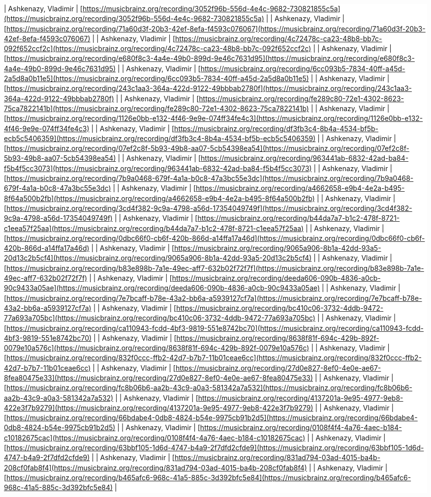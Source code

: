| Ashkenazy, Vladimir             | [https://musicbrainz.org/recording/3052f96b-556d-4e4c-9682-730821855c5a](https://musicbrainz.org/recording/3052f96b-556d-4e4c-9682-730821855c5a) |
| Ashkenazy, Vladimir             | [https://musicbrainz.org/recording/71a60d3f-20b3-42ef-8efa-f4593c076067](https://musicbrainz.org/recording/71a60d3f-20b3-42ef-8efa-f4593c076067) |
| Ashkenazy, Vladimir             | [https://musicbrainz.org/recording/4c72478c-ca23-48b8-bb7c-092f652ccf2c](https://musicbrainz.org/recording/4c72478c-ca23-48b8-bb7c-092f652ccf2c) |
| Ashkenazy, Vladimir             | [https://musicbrainz.org/recording/e680f8c3-4a4e-49b0-899d-9e46c7631d95](https://musicbrainz.org/recording/e680f8c3-4a4e-49b0-899d-9e46c7631d95) |
| Ashkenazy, Vladimir             | [https://musicbrainz.org/recording/6cc093b5-7834-40ff-a45d-2a5d8a0b11e5](https://musicbrainz.org/recording/6cc093b5-7834-40ff-a45d-2a5d8a0b11e5) |
| Ashkenazy, Vladimir             | [https://musicbrainz.org/recording/243c1aa3-364a-422d-9122-49bbbab2780f](https://musicbrainz.org/recording/243c1aa3-364a-422d-9122-49bbbab2780f) |
| Ashkenazy, Vladimir             | [https://musicbrainz.org/recording/fe289c80-72e1-4302-8623-75ca7822141b](https://musicbrainz.org/recording/fe289c80-72e1-4302-8623-75ca7822141b) |
| Ashkenazy, Vladimir             | [https://musicbrainz.org/recording/1126e0bb-e132-4f46-9e9e-074ff34fe4c3](https://musicbrainz.org/recording/1126e0bb-e132-4f46-9e9e-074ff34fe4c3) |
| Ashkenazy, Vladimir             | [https://musicbrainz.org/recording/df3fb3c4-8b4a-4534-bf5b-ecb5c5406359](https://musicbrainz.org/recording/df3fb3c4-8b4a-4534-bf5b-ecb5c5406359) |
| Ashkenazy, Vladimir             | [https://musicbrainz.org/recording/07ef2c8f-5b93-49b8-aa07-5cb54398ea54](https://musicbrainz.org/recording/07ef2c8f-5b93-49b8-aa07-5cb54398ea54) |
| Ashkenazy, Vladimir             | [https://musicbrainz.org/recording/963441ab-6832-42ad-ba84-f5b4f5cc3073](https://musicbrainz.org/recording/963441ab-6832-42ad-ba84-f5b4f5cc3073) |
| Ashkenazy, Vladimir             | [https://musicbrainz.org/recording/7b9a0468-679f-4a1a-b0c8-47a3bc55e3dc](https://musicbrainz.org/recording/7b9a0468-679f-4a1a-b0c8-47a3bc55e3dc) |
| Ashkenazy, Vladimir             | [https://musicbrainz.org/recording/a4662658-e9b4-4e2a-b495-8f64a500b2fb](https://musicbrainz.org/recording/a4662658-e9b4-4e2a-b495-8f64a500b2fb) |
| Ashkenazy, Vladimir             | [https://musicbrainz.org/recording/3cd4f382-9c9a-4798-a56d-17354049749f](https://musicbrainz.org/recording/3cd4f382-9c9a-4798-a56d-17354049749f) |
| Ashkenazy, Vladimir             | [https://musicbrainz.org/recording/b44da7a7-b1c2-478f-8721-c1eea57f25aa](https://musicbrainz.org/recording/b44da7a7-b1c2-478f-8721-c1eea57f25aa) |
| Ashkenazy, Vladimir             | [https://musicbrainz.org/recording/0dbc66f0-cb6f-420b-866d-a14ffa17a46d](https://musicbrainz.org/recording/0dbc66f0-cb6f-420b-866d-a14ffa17a46d) |
| Ashkenazy, Vladimir             | [https://musicbrainz.org/recording/9065a906-8b1a-42dd-93a5-20d13c2b5cf4](https://musicbrainz.org/recording/9065a906-8b1a-42dd-93a5-20d13c2b5cf4) |
| Ashkenazy, Vladimir             | [https://musicbrainz.org/recording/b83e898b-7a1e-49ec-aff7-632b02f72f7f](https://musicbrainz.org/recording/b83e898b-7a1e-49ec-aff7-632b02f72f7f) |
| Ashkenazy, Vladimir             | [https://musicbrainz.org/recording/deeda606-090b-4836-a0cb-90c9433a05ae](https://musicbrainz.org/recording/deeda606-090b-4836-a0cb-90c9433a05ae) |
| Ashkenazy, Vladimir             | [https://musicbrainz.org/recording/7e7bcaff-b78e-43a2-bb6a-a5939127cf7a](https://musicbrainz.org/recording/7e7bcaff-b78e-43a2-bb6a-a5939127cf7a) |
| Ashkenazy, Vladimir             | [https://musicbrainz.org/recording/bc410c06-3732-4ddb-9472-77a693a705bc](https://musicbrainz.org/recording/bc410c06-3732-4ddb-9472-77a693a705bc) |
| Ashkenazy, Vladimir             | [https://musicbrainz.org/recording/ca110943-fcdd-4bf3-9819-551e8742bc70](https://musicbrainz.org/recording/ca110943-fcdd-4bf3-9819-551e8742bc70) |
| Ashkenazy, Vladimir             | [https://musicbrainz.org/recording/8638f81f-694c-429b-892f-0079e10a576c](https://musicbrainz.org/recording/8638f81f-694c-429b-892f-0079e10a576c) |
| Ashkenazy, Vladimir             | [https://musicbrainz.org/recording/832f0ccc-ffb2-42d7-b7b7-11b01ceae6cc](https://musicbrainz.org/recording/832f0ccc-ffb2-42d7-b7b7-11b01ceae6cc) |
| Ashkenazy, Vladimir             | [https://musicbrainz.org/recording/27d0e827-8ef0-4e0e-ae67-8fea80475e33](https://musicbrainz.org/recording/27d0e827-8ef0-4e0e-ae67-8fea80475e33) |
| Ashkenazy, Vladimir             | [https://musicbrainz.org/recording/fc8b06b6-aa2b-43c9-a0a3-581342a7a532](https://musicbrainz.org/recording/fc8b06b6-aa2b-43c9-a0a3-581342a7a532) |
| Ashkenazy, Vladimir             | [https://musicbrainz.org/recording/4137201a-9e95-4977-9eb8-422e3f7b9279](https://musicbrainz.org/recording/4137201a-9e95-4977-9eb8-422e3f7b9279) |
| Ashkenazy, Vladimir             | [https://musicbrainz.org/recording/66bdabe4-0db8-4824-b54e-9975cb91b2d5](https://musicbrainz.org/recording/66bdabe4-0db8-4824-b54e-9975cb91b2d5) |
| Ashkenazy, Vladimir             | [https://musicbrainz.org/recording/0108f4f4-4a76-4aec-b184-c10182675cac](https://musicbrainz.org/recording/0108f4f4-4a76-4aec-b184-c10182675cac) |
| Ashkenazy, Vladimir             | [https://musicbrainz.org/recording/63bbf105-1d6d-4747-b4a9-2f7dfd2cfde9](https://musicbrainz.org/recording/63bbf105-1d6d-4747-b4a9-2f7dfd2cfde9) |
| Ashkenazy, Vladimir             | [https://musicbrainz.org/recording/831ad794-03ad-4015-ba4b-208cf0fab8f4](https://musicbrainz.org/recording/831ad794-03ad-4015-ba4b-208cf0fab8f4) |
| Ashkenazy, Vladimir             | [https://musicbrainz.org/recording/b465afc6-968c-41a5-885c-3d392bfc5e84](https://musicbrainz.org/recording/b465afc6-968c-41a5-885c-3d392bfc5e84) |